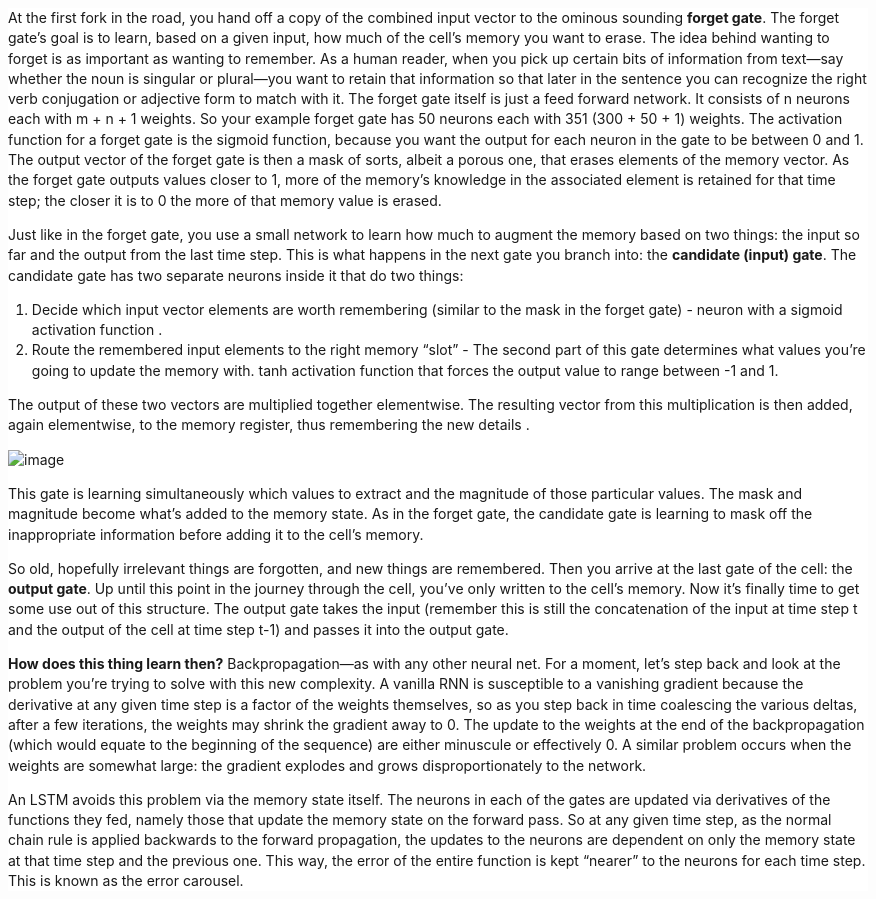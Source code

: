 At the first fork in the road, you hand off a copy of the combined input vector to the ominous sounding **forget gate**. The forget gate’s goal is to learn, based on a given input, how much of the cell’s memory you want to erase. The idea behind wanting to forget is as important as wanting to remember. As a human reader, when you pick up certain bits of information from text—say whether the noun is singular or plural—you want to retain that information so that later in the sentence you can recognize the right verb conjugation or adjective form to match with it.  The forget gate itself is just a feed forward network. It consists of n neurons each with m + n + 1 weights. So your example forget gate has 50 neurons each with 351 (300 + 50 + 1) weights. The activation function for a forget gate is the sigmoid function, because you want the output for each neuron in the gate to be between 0 and 1. The output vector of the forget gate is then a mask of sorts, albeit a porous one, that erases elements of the memory vector. As the forget gate outputs values closer to 1, more of the memory’s knowledge in the associated element is retained for that time step; the closer it is to 0 the more of that memory value is erased.

Just like in the forget gate, you use a small network to learn how much to augment the memory based on two things: the input so far and the output from the last time step. This is what happens in the next gate you branch into: the **candidate (input) gate**. The candidate gate has two separate neurons inside it that do two things: 

1. Decide which input vector elements are worth remembering (similar to the mask in the forget gate) - neuron with a sigmoid activation function .
2. Route the remembered input elements to the right memory “slot” - The second part of this gate determines what values you’re going to update the memory with. tanh activation function that forces the output value to range between -1 and 1.

The output of these two vectors are multiplied together elementwise. The resulting vector from this multiplication is then added, again elementwise, to the memory register, thus remembering the new details .

![image](https://drive.google.com/uc?export=view&id=1F98X04-B51OOqG0ZOrrqH8E5CejFswMm)

This gate is learning simultaneously which values to extract and the magnitude of those particular values. The mask and magnitude become what’s added to the memory state. As in the forget gate, the candidate gate is learning to mask off the inappropriate information before adding it to the cell’s memory.

So old, hopefully irrelevant things are forgotten, and new things are remembered. Then you arrive at the last gate of the cell: the **output gate**. Up until this point in the journey through the cell, you’ve only written to the cell’s memory. Now it’s finally time to get some use out of this structure. The output gate takes the input (remember this is still the concatenation of the input at time step t and the output of the cell at time step t-1) and passes it into the output gate.

**How does this thing learn then?** Backpropagation—as with any other neural net. For a moment, let’s step back and look at the problem you’re trying to solve with this new complexity. A vanilla RNN is susceptible to a vanishing gradient because the derivative at any given time step is a factor of the weights themselves, so as you step back in time coalescing the various deltas, after a few iterations, the weights may shrink the gradient away to 0. The update to the weights at the end of the backpropagation (which would equate to the beginning of the sequence) are either minuscule or effectively 0. A similar problem occurs when the weights are somewhat large: the gradient explodes and grows disproportionately to the network.

An LSTM avoids this problem via the memory state itself. The neurons in each of the gates are updated via derivatives of the functions they fed, namely those that update the memory state on the forward pass. So at any given time step, as the normal chain rule is applied backwards to the forward propagation, the updates to the neurons are dependent on only the memory state at that time step and the previous one. This way, the error of the entire function is kept “nearer” to the neurons for each time step. This is known as the error carousel.
